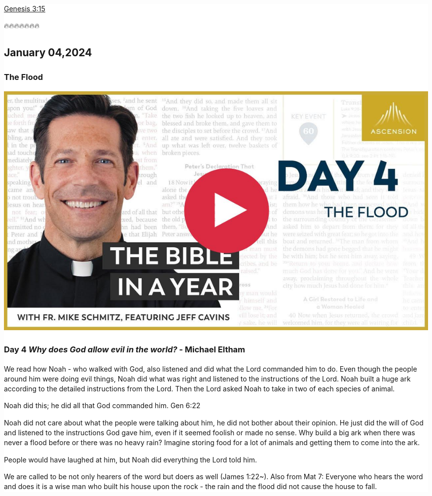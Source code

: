 [Genesis 3:15](https://biblia.com/bible/rsvce/Genesis/3/15)

🔥🔥🔥🔥🔥🔥🔥

## January 04,2024

### The Flood

[![The Flood](https://raw.githubusercontent.com/linusjf/BIAY/main/January/jpgs/Day004.jpg)](https://youtu.be/k4ksCrLNO2U "The Flood")

### Day 4 *Why does God allow evil in the world?* - Michael Eltham

We read how Noah - who walked with God, also listened and did what the Lord commanded him to do. Even though the people around him were doing evil things, Noah did what was right and listened to the instructions of the Lord. Noah built a huge ark according to the detailed instructions from the Lord. Then the Lord asked Noah to take in two of each species of animal.

Noah did this; he did all that God commanded him. Gen 6:22

Noah did not care about what the people were talking about him, he did not bother about their opinion. He just did the will of God and listened to the instructions God gave him, even if it seemed foolish or made no sense. Why build a big ark when there was never a flood before or there was no heavy rain? Imagine storing food for a lot of animals and getting them to come into the ark.

People would have laughed at him, but Noah did everything the Lord told him.

We are called to be not only hearers of the word but doers as well (James 1:22~). Also from Mat 7: Everyone who hears the word and does it is a wise man who built his house upon the rock - the rain and the flood did not cause the house to fall.
